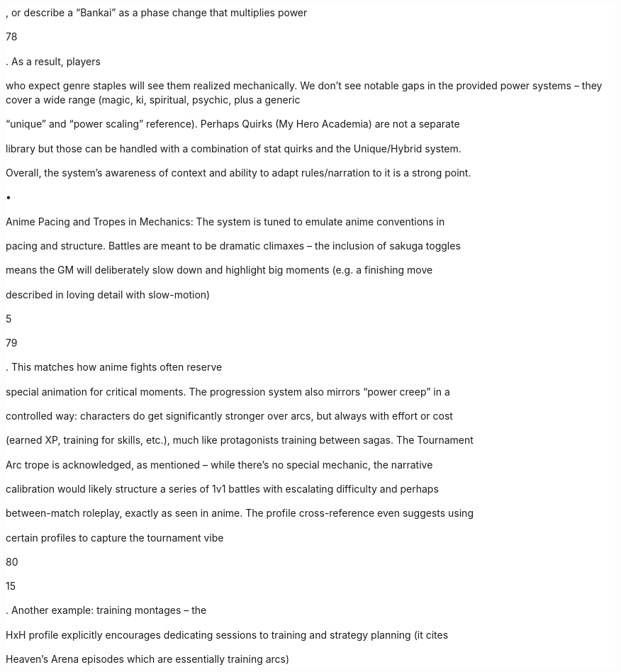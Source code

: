 , or describe a “Bankai” as a phase change that multiplies power

78

. As a result, players

who expect genre staples will see them realized mechanically. We don’t see notable gaps in the
provided   power   systems   –   they   cover   a   wide   range   (magic,   ki,   spiritual,   psychic,   plus   a   generic

“unique” and “power scaling” reference). Perhaps  Quirks (My Hero Academia)  are not a separate

library but those can be handled with a combination of stat quirks and the Unique/Hybrid system.

Overall, the system’s awareness of context and ability to adapt rules/narration to it is a strong point.

•

Anime Pacing and Tropes in Mechanics:  The system is tuned to emulate anime conventions in

pacing and structure. Battles are meant to be dramatic climaxes – the inclusion of sakuga toggles

means   the   GM   will   deliberately   slow   down   and   highlight   big   moments   (e.g.   a   finishing   move

described in loving detail with slow-motion)

5

79

. This matches how anime fights often reserve

special   animation   for   critical   moments.   The   progression   system   also   mirrors  “power   creep”  in   a

controlled  way:  characters  do  get  significantly  stronger   over   arcs,  but   always  with  effort   or  cost

(earned XP, training for skills, etc.), much like protagonists training between sagas. The Tournament

Arc  trope   is   acknowledged,   as   mentioned   –   while   there’s   no   special   mechanic,   the   narrative

calibration   would   likely   structure   a   series   of   1v1   battles   with   escalating   difficulty   and   perhaps

between-match roleplay, exactly as seen in anime. The profile cross-reference even suggests using

certain profiles to capture the tournament vibe

80

15

. Another example: training montages – the

HxH   profile   explicitly   encourages   dedicating   sessions   to   training   and   strategy   planning   (it   cites

Heaven’s Arena episodes which are essentially training arcs)
